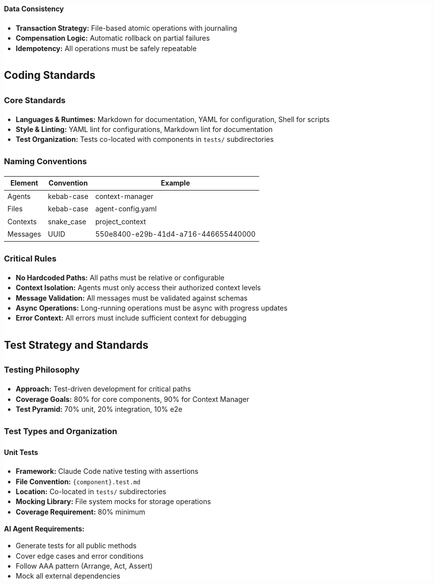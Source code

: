 #### Data Consistency
- **Transaction Strategy:** File-based atomic operations with journaling
- **Compensation Logic:** Automatic rollback on partial failures
- **Idempotency:** All operations must be safely repeatable

## Coding Standards

### Core Standards
- **Languages & Runtimes:** Markdown for documentation, YAML for configuration, Shell for scripts
- **Style & Linting:** YAML lint for configurations, Markdown lint for documentation
- **Test Organization:** Tests co-located with components in `tests/` subdirectories

### Naming Conventions
| Element | Convention | Example |
|---------|-----------|---------|
| Agents | kebab-case | context-manager |
| Files | kebab-case | agent-config.yaml |
| Contexts | snake_case | project_context |
| Messages | UUID | 550e8400-e29b-41d4-a716-446655440000 |

### Critical Rules
- **No Hardcoded Paths:** All paths must be relative or configurable
- **Context Isolation:** Agents must only access their authorized context levels
- **Message Validation:** All messages must be validated against schemas
- **Async Operations:** Long-running operations must be async with progress updates
- **Error Context:** All errors must include sufficient context for debugging

## Test Strategy and Standards

### Testing Philosophy
- **Approach:** Test-driven development for critical paths
- **Coverage Goals:** 80% for core components, 90% for Context Manager
- **Test Pyramid:** 70% unit, 20% integration, 10% e2e

### Test Types and Organization

#### Unit Tests
- **Framework:** Claude Code native testing with assertions
- **File Convention:** `{component}.test.md`
- **Location:** Co-located in `tests/` subdirectories
- **Mocking Library:** File system mocks for storage operations
- **Coverage Requirement:** 80% minimum

**AI Agent Requirements:**
- Generate tests for all public methods
- Cover edge cases and error conditions
- Follow AAA pattern (Arrange, Act, Assert)
- Mock all external dependencies
